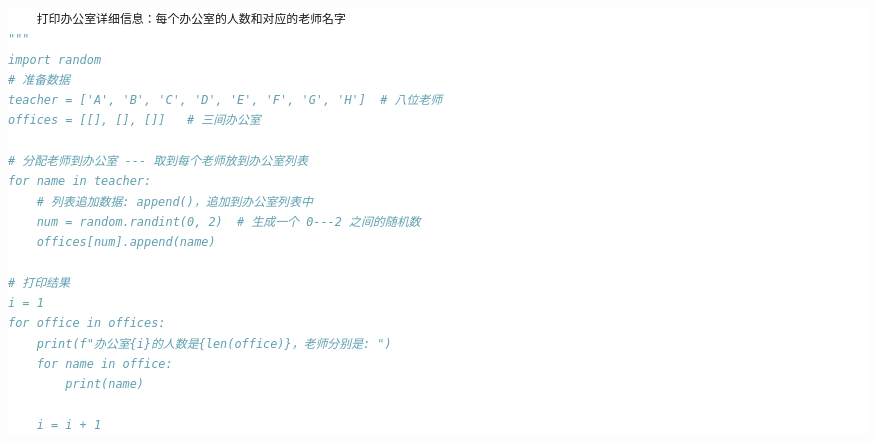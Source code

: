 ```python
    打印办公室详细信息：每个办公室的人数和对应的老师名字  
"""  
import random  
# 准备数据  
teacher = ['A', 'B', 'C', 'D', 'E', 'F', 'G', 'H']  # 八位老师  
offices = [[], [], []]   # 三间办公室  
  
# 分配老师到办公室 --- 取到每个老师放到办公室列表  
for name in teacher:  
    # 列表追加数据: append()，追加到办公室列表中  
    num = random.randint(0, 2)  # 生成一个 0---2 之间的随机数  
    offices[num].append(name)  
  
# 打印结果  
i = 1  
for office in offices:  
    print(f"办公室{i}的人数是{len(office)}，老师分别是: ")  
    for name in office:  
        print(name)  
  
    i = i + 1
```